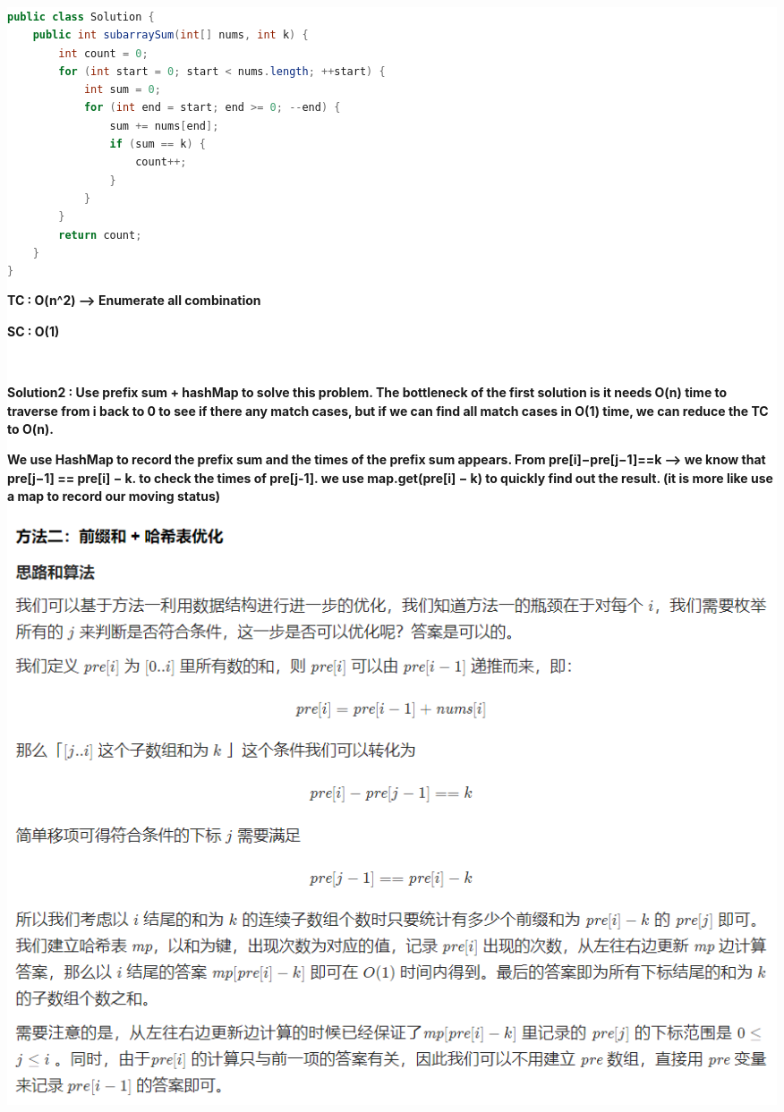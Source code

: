 
```Java
public class Solution {
    public int subarraySum(int[] nums, int k) {
        int count = 0;
        for (int start = 0; start < nums.length; ++start) {
            int sum = 0;
            for (int end = start; end >= 0; --end) {
                sum += nums[end];
                if (sum == k) {
                    count++;
                }
            }
        }
        return count;
    }
}
```

<p><strong>TC : O(n^2) --> Enumerate all combination</strong></p>
<p><strong>SC : O(1)</strong></p>

&nbsp;

<p><strong>Solution2 : Use prefix sum + hashMap to solve this problem. The bottleneck of the first solution is it needs O(n) time to traverse from i back to 0 to see if there any match cases, but if we can find all match cases in O(1) time, we can reduce the TC to O(n).</strong></p>

<p><strong>We use HashMap to record the prefix sum and the times of the prefix sum appears. From pre[i]−pre[j−1]==k --> we know that pre[j−1] == pre[i] − k. to check the times of pre[j-1]. we use map.get(pre[i] − k) to quickly find out the result. (it is more like use a map to record our moving status)</strong></p>
<img src = "/images/leetcode/560_1.png">